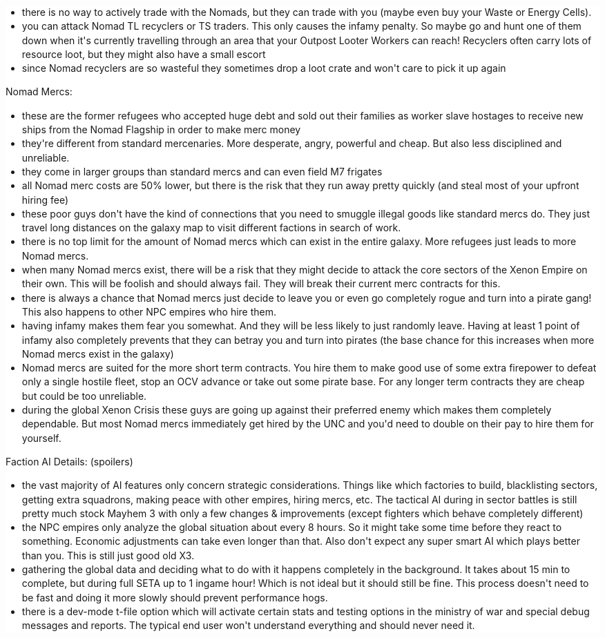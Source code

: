 - there is no way to actively trade with the Nomads, but they can trade with you (maybe even buy your Waste or Energy Cells).
- you can attack Nomad TL recyclers or TS traders. This only causes the infamy penalty. So maybe go and hunt one of them down when it's currently travelling through an area that your Outpost Looter Workers can reach! Recyclers often carry lots of resource loot, but they might also have a small escort
- since Nomad recyclers are so wasteful they sometimes drop a loot crate and won't care to pick it up again


Nomad Mercs:
- these are the former refugees who accepted huge debt and sold out their families as worker slave hostages to receive new ships from the Nomad Flagship in order to make merc money
- they're different from standard mercenaries. More desperate, angry, powerful and cheap. But also less disciplined and unreliable.
- they come in larger groups than standard mercs and can even field M7 frigates
- all Nomad merc costs are 50% lower, but there is the risk that they run away pretty quickly (and steal most of your upfront hiring fee)
- these poor guys don't have the kind of connections that you need to smuggle illegal goods like standard mercs do. They just travel long distances on the galaxy map to visit different factions in search of work.
- there is no top limit for the amount of Nomad mercs which can exist in the entire galaxy. More refugees just leads to more Nomad mercs.
- when many Nomad mercs exist, there will be a risk that they might decide to attack the core sectors of the Xenon Empire on their own. This will be foolish and should always fail. They will break their current merc contracts for this.
- there is always a chance that Nomad mercs just decide to leave you or even go completely rogue and turn into a pirate gang! This also happens to other NPC empires who hire them.
- having infamy makes them fear you somewhat. And they will be less likely to just randomly leave. Having at least 1 point of infamy also completely prevents that they can betray you and turn into pirates (the base chance for this increases when more Nomad mercs exist in the galaxy)
- Nomad mercs are suited for the more short term contracts. You hire them to make good use of some extra firepower to defeat only a single hostile fleet, stop an OCV advance or take out some pirate base. For any longer term contracts they are cheap but could be too unreliable.
- during the global Xenon Crisis these guys are going up against their preferred enemy which makes them completely dependable. But most Nomad mercs immediately get hired by the UNC and you'd need to double on their pay to hire them for yourself.



Faction AI Details:
(spoilers)

- the vast majority of AI features only concern strategic considerations. Things like which factories to build, blacklisting sectors, getting extra squadrons, making peace with other empires, hiring mercs, etc. The tactical AI during in sector battles is still pretty much stock Mayhem 3 with only a few changes & improvements (except fighters which behave completely different)
- the NPC empires only analyze the global situation about every 8 hours. So it might take some time before they react to something. Economic adjustments can take even longer than that. Also don't expect any super smart AI which plays better than you. This is still just good old X3.
- gathering the global data and deciding what to do with it happens completely in the background. It takes about 15 min to complete, but during full SETA up to 1 ingame hour! Which is not ideal but it should still be fine. This process doesn't need to be fast and doing it more slowly should prevent performance hogs.
- there is a dev-mode t-file option which will activate certain stats and testing options in the ministry of war and special debug messages and reports. The typical end user won't understand everything and should never need it.
